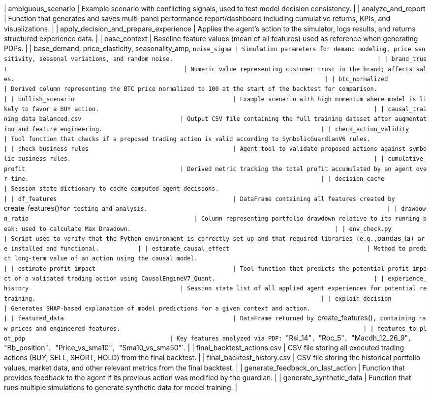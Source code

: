 | ambiguous_scenario                                           | Example scenario with conflicting signals, used to test model decision consistency.                                                                           |
| analyze_and_report                                           | Function that generates and saves multi-panel performance report/dashboard including cumulative returns, KPIs, and visualizations.                            |
| apply_decision_and_prepare_experience                        | Applies the agent’s action to the simulator, logs results, and returns structured experience data.                                                            |
| base_context                                                 | Baseline feature values (mean of all features) used as reference when generating PDPs.                                                                        |
| base_demand, price_elasticity, seasonality_amp, `noise_sigma | Simulation parameters for demand modeling, price sensitivity, seasonal variations, and random noise.                                                          |
| brand_trust                                                  | Numeric value representing customer trust in the brand; affects sales.                                                                                        |
| btc_normalized                                               | Derived column representing the BTC price normalized to 100 at the start of the backtest for comparison.                                                      |
| bullish_scenario                                             | Example scenario with high momentum where model is likely to favor a BUY action.                                                                              |
| causal_training_data_balanced.csv                            | Output CSV file containing the full training dataset after augmentation and feature engineering.                                                              |
| check_action_validity                                        | Tool function that checks if a proposed trading action is valid according to SymbolicGuardianV6 rules.                                                        |
| check_business_rules                                         | Agent tool to validate proposed actions against symbolic business rules.                                                                                      |
| cumulative_profit                                            | Derived metric tracking the total profit accumulated by an agent over time.                                                                                   |
| decision_cache                                               | Session state dictionary to cache computed agent decisions.                                                                                                   |
| df_features                                                  | DataFrame containing all features created by `create_features()` for testing and analysis.                                                                    |
| drawdown_ratio                                               | Column representing portfolio drawdown relative to its running peak; used to calculate Max Drawdown.                                                          |
| env_check.py                                                 | Script used to verify that the Python environment is correctly set up and that required libraries (e.g., `pandas_ta`) are installed and functional.           |
| estimate_causal_effect                                       | Method to predict long-term value of an action using the causal model.                                                                                        |
| estimate_profit_impact                                       | Tool function that predicts the potential profit impact of a validated trading action using CausalEngineV7_Quant.                                             |
| experience_history                                           | Session state list of all applied agent experiences for potential retraining.                                                                                 |
| explain_decision                                             | Generates SHAP-based explanation of model predictions for a given context and action.                                                                         |
| featured_data                                                | DataFrame returned by `create_features()`, containing raw prices and engineered features.                                                                     |
| features_to_plot_pdp                                         | Key features analyzed via PDP: `"Rsi_14"`, `"Roc_5"`, `"Macdh_12_26_9"`, `"Bb_position"`, `"Price_vs_sma10"`, `"Sma10_vs_sma50"`.                             |
| final_backtest_actions.csv                                   | CSV file storing all executed trading actions (BUY, SELL, SHORT, HOLD) from the final backtest.                                                               |
| final_backtest_history.csv                                   | CSV file storing the historical portfolio values, market data, and other relevant metrics from the final backtest.                                            |
| generate_feedback_on_last_action                             | Function that provides feedback to the agent if its previous action was modified by the guardian.                                                             |
| generate_synthetic_data                                      | Function that runs multiple simulations to generate synthetic data for model training.                                                                        |